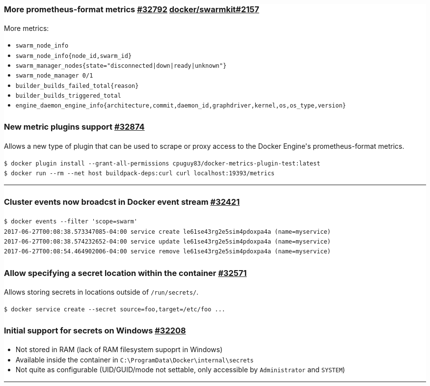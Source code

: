 
### More prometheus-format metrics [#32792](https://github.com/moby/moby/pull/32792) [docker/swarmkit#2157](https://github.com/docker/swarmkit/pull/2157)

More metrics:
- `swarm_node_info`
- `swarm_node_info{node_id,swarm_id}`
- `swarm_manager_nodes{state="disconnected|down|ready|unknown"}`
- `swarm_node_manager 0/1`
- `builder_builds_failed_total{reason}`
- `builder_builds_triggered_total`
- `engine_daemon_engine_info{architecture,commit,daemon_id,graphdriver,kernel,os,os_type,version}`

### New metric plugins support [#32874](https://github.com/moby/moby/pull/32874)

Allows a new type of plugin that can be used to scrape or proxy access to the Docker Engine's prometheus-format metrics.

```console
$ docker plugin install --grant-all-permissions cpuguy83/docker-metrics-plugin-test:latest
$ docker run --rm --net host buildpack-deps:curl curl localhost:19393/metrics
```

---

### Cluster events now broadcst in Docker event stream [#32421](https://github.com/moby/moby/pull/32421)

```console
$ docker events --filter 'scope=swarm'
2017-06-27T00:08:38.573347085-04:00 service create le61se43rg2e5sim4pdoxpa4a (name=myservice)
2017-06-27T00:08:38.574232652-04:00 service update le61se43rg2e5sim4pdoxpa4a (name=myservice)
2017-06-27T00:08:54.464902006-04:00 service remove le61se43rg2e5sim4pdoxpa4a (name=myservice)
```

### Allow specifying a secret location within the container [#32571](https://github.com/moby/moby/pull/32571)

Allows storing secrets in locations outside of `/run/secrets/`.

```console
$ docker service create --secret source=foo,target=/etc/foo ...
```

### Initial support for secrets on Windows [#32208](https://github.com/moby/moby/pull/32208)

- Not stored in RAM (lack of RAM filesystem supoprt in Windows)
- Available inside the container in `C:\ProgramData\Docker\internal\secrets`
- Not quite as configurable (UID/GUID/mode not settable, only accessible by `Administrator` and `SYSTEM`)

---
